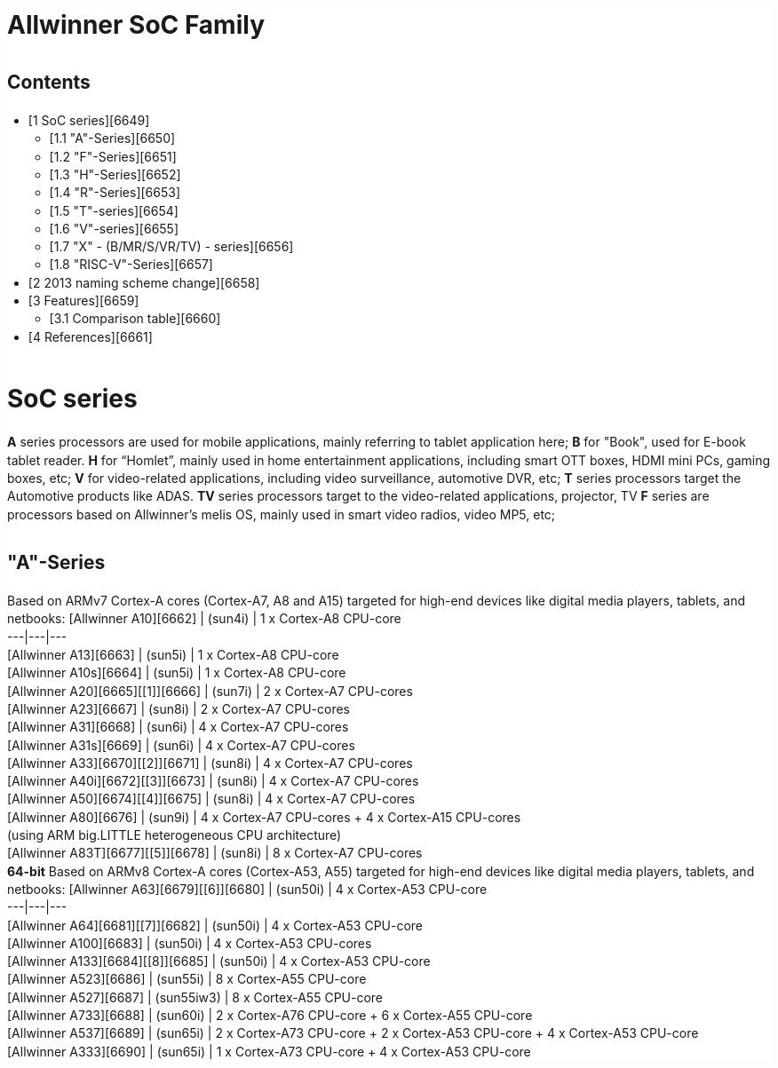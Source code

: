 # Allwinner SoC Family
## Contents
  * [1 SoC series][6649]
    * [1.1 "A"-Series][6650]
    * [1.2 "F"-Series][6651]
    * [1.3 "H"-Series][6652]
    * [1.4 "R"-Series][6653]
    * [1.5 "T"-series][6654]
    * [1.6 "V"-series][6655]
    * [1.7 "X" - (B/MR/S/VR/TV) - series][6656]
    * [1.8 "RISC-V"-Series][6657]
  * [2 2013 naming scheme change][6658]
  * [3 Features][6659]
    * [3.1 Comparison table][6660]
  * [4 References][6661]

# SoC series
**A** series processors are used for mobile applications, mainly referring to tablet application here; 
**B** for "Book", used for E-book tablet reader. 
**H** for “Homlet”, mainly used in home entertainment applications, including smart OTT boxes, HDMI mini PCs, gaming boxes, etc; 
**V** for video-related applications, including video surveillance, automotive DVR, etc; 
**T** series processors target the Automotive products like ADAS. 
**TV** series processors target to the video-related applications, projector, TV 
**F** series are processors based on Allwinner’s melis OS, mainly used in smart video radios, video MP5, etc; 
## "A"-Series
Based on ARMv7 Cortex-A cores (Cortex-A7, A8 and A15) targeted for high-end devices like digital media players, tablets, and netbooks: 
[Allwinner A10][6662] | (sun4i) | 1 x Cortex-A8 CPU-core   
---|---|---  
[Allwinner A13][6663] | (sun5i) | 1 x Cortex-A8 CPU-core   
[Allwinner A10s][6664] | (sun5i) | 1 x Cortex-A8 CPU-core   
[Allwinner A20][6665][[1]][6666] | (sun7i) | 2 x Cortex-A7 CPU-cores   
[Allwinner A23][6667] | (sun8i) | 2 x Cortex-A7 CPU-cores   
[Allwinner A31][6668] | (sun6i) | 4 x Cortex-A7 CPU-cores   
[Allwinner A31s][6669] | (sun6i) | 4 x Cortex-A7 CPU-cores   
[Allwinner A33][6670][[2]][6671] | (sun8i) | 4 x Cortex-A7 CPU-cores   
[Allwinner A40i][6672][[3]][6673] | (sun8i) | 4 x Cortex-A7 CPU-cores   
[Allwinner A50][6674][[4]][6675] | (sun8i) | 4 x Cortex-A7 CPU-cores   
[Allwinner A80][6676] | (sun9i) | 4 x Cortex-A7 CPU-cores + 4 x Cortex-A15 CPU-cores   
(using ARM big.LITTLE heterogeneous CPU architecture)  
[Allwinner A83T][6677][[5]][6678] | (sun8i) | 8 x Cortex-A7 CPU-cores   
**64-bit**
Based on ARMv8 Cortex-A cores (Cortex-A53, A55) targeted for high-end devices like digital media players, tablets, and netbooks: 
[Allwinner A63][6679][[6]][6680] | (sun50i) | 4 x Cortex-A53 CPU-core   
---|---|---  
[Allwinner A64][6681][[7]][6682] | (sun50i) | 4 x Cortex-A53 CPU-core   
[Allwinner A100][6683] | (sun50i) | 4 x Cortex-A53 CPU-cores   
[Allwinner A133][6684][[8]][6685] | (sun50i) | 4 x Cortex-A53 CPU-core   
[Allwinner A523][6686] | (sun55i) | 8 x Cortex-A55 CPU-core   
[Allwinner A527][6687] | (sun55iw3) | 8 x Cortex-A55 CPU-core   
[Allwinner A733][6688] | (sun60i) | 2 x Cortex-A76 CPU-core + 6 x Cortex-A55 CPU-core   
[Allwinner A537][6689] | (sun65i) | 2 x Cortex-A73 CPU-core + 2 x Cortex-A53 CPU-core + 4 x Cortex-A53 CPU-core   
[Allwinner A333][6690] | (sun65i) | 1 x Cortex-A73 CPU-core + 4 x Cortex-A53 CPU-core   